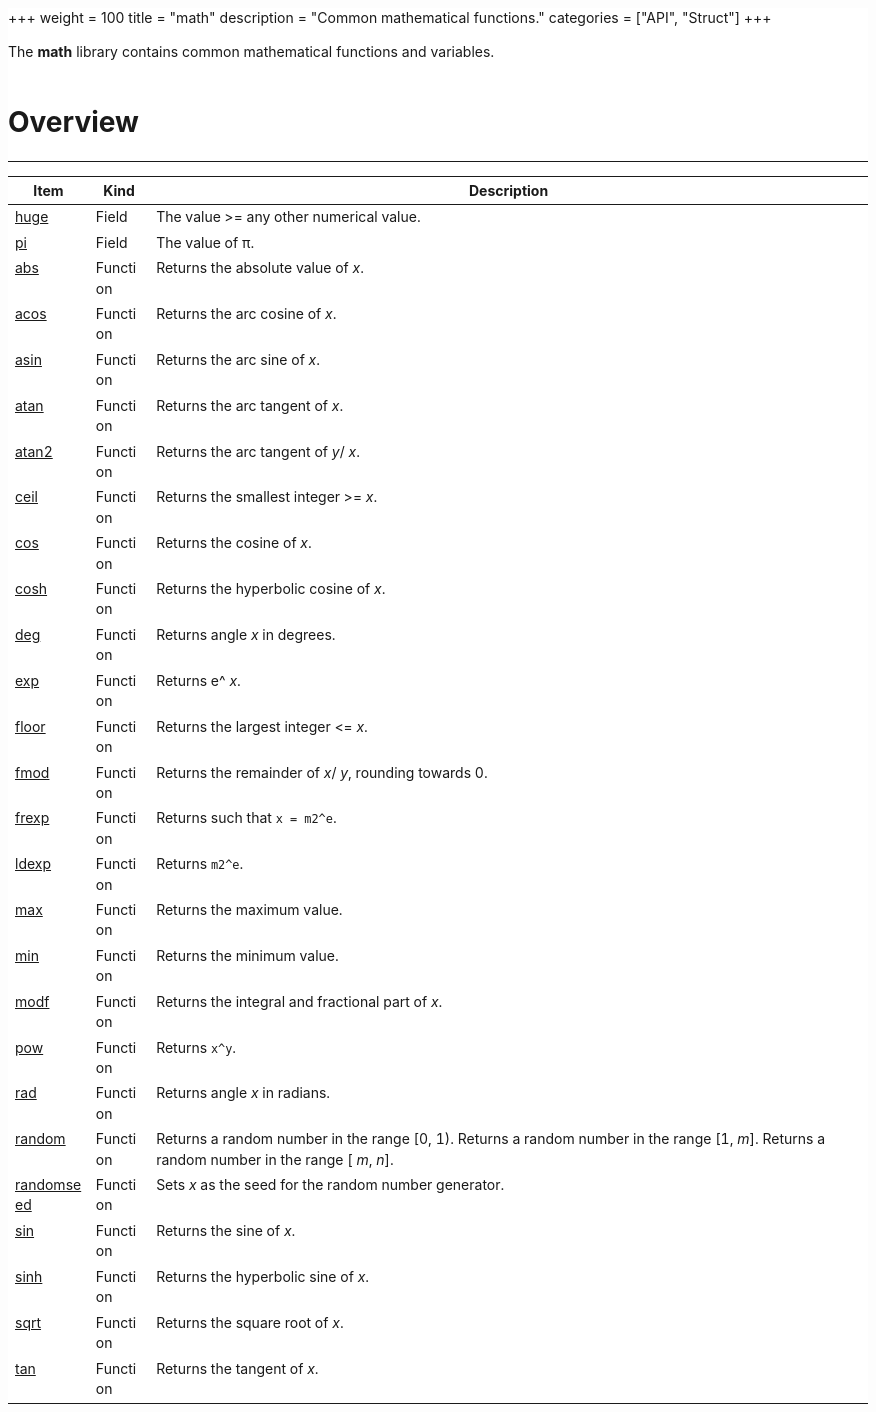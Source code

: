 +++
weight = 100
title = "math"
description = "Common mathematical functions."
categories = ["API", "Struct"]
+++

The **math** library contains common mathematical functions and
variables.

# Overview

----

<div class="api-list one two">

| Item | Kind | Description |
| --- | --- | --- |
| [huge](#huge) | Field | The value >= any other numerical value. |
| [pi](#pi) | Field | The value of π. |
| [abs](#abs) | Function | Returns the absolute value of *x*. |
| [acos](#acos) | Function | Returns the arc cosine of *x*. |
| [asin](#asin) | Function | Returns the arc sine of *x*. |
| [atan](#atan) | Function | Returns the arc tangent of *x*. |
| [atan2](#atan2) | Function | Returns the arc tangent of *y*/ *x*. |
| [ceil](#ceil) | Function | Returns the smallest integer >= *x*. |
| [cos](#cos) | Function | Returns the cosine of *x*. |
| [cosh](#cosh) | Function | Returns the hyperbolic cosine of *x*. |
| [deg](#deg) | Function | Returns angle *x* in degrees. |
| [exp](#exp) | Function | Returns e^ *x*. |
| [floor](#floor) | Function | Returns the largest integer <= *x*. |
| [fmod](#fmod) | Function | Returns the remainder of *x*/ *y*, rounding towards 0. |
| [frexp](#frexp) | Function | Returns such that `x = m2^e`. |
| [ldexp](#ldexp) | Function | Returns `m2^e`. |
| [max](#max) | Function | Returns the maximum value. |
| [min](#min) | Function | Returns the minimum value. |
| [modf](#modf) | Function | Returns the integral and fractional part of *x*. |
| [pow](#pow) | Function | Returns `x^y`. |
| [rad](#rad) | Function | Returns angle *x* in radians. |
| [random](#random) | Function | Returns a random number in the range \[0, 1). Returns a random number in the range \[1, *m*\]. Returns a random number in the range \[ *m*, *n*\]. |
| [randomseed](#randomseed) | Function | Sets *x* as the seed for the random number generator. |
| [sin](#sin) | Function | Returns the sine of *x*. |
| [sinh](#sinh) | Function | Returns the hyperbolic sine of *x*. |
| [sqrt](#sqrt) | Function | Returns the square root of *x*. |
| [tan](#tan) | Function | Returns the tangent of *x*. |